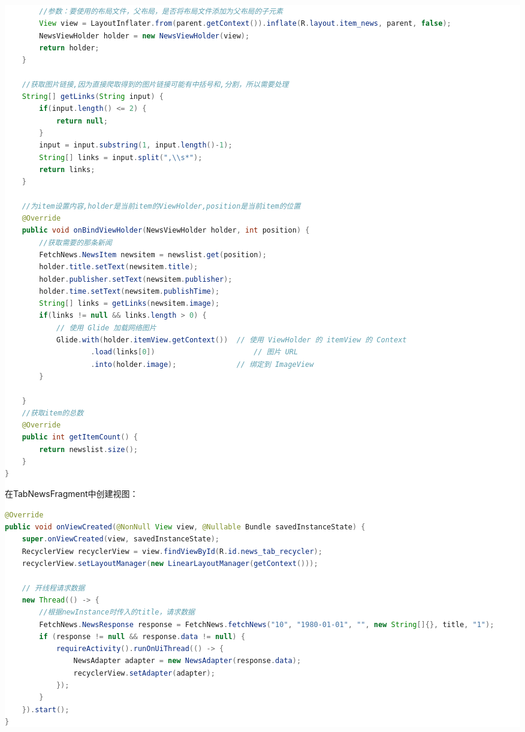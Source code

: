```java
        //参数：要使用的布局文件，父布局，是否将布局文件添加为父布局的子元素
        View view = LayoutInflater.from(parent.getContext()).inflate(R.layout.item_news, parent, false);
        NewsViewHolder holder = new NewsViewHolder(view);
        return holder;
    }

    //获取图片链接,因为直接爬取得到的图片链接可能有中括号和,分割，所以需要处理
    String[] getLinks(String input) {
        if(input.length() <= 2) {
            return null;
        }
        input = input.substring(1, input.length()-1);
        String[] links = input.split(",\\s*");
        return links;
    }

    //为item设置内容,holder是当前item的ViewHolder,position是当前item的位置
    @Override
    public void onBindViewHolder(NewsViewHolder holder, int position) {
        //获取需要的那条新闻
        FetchNews.NewsItem newsitem = newslist.get(position);
        holder.title.setText(newsitem.title);
        holder.publisher.setText(newsitem.publisher);
        holder.time.setText(newsitem.publishTime);
        String[] links = getLinks(newsitem.image);
        if(links != null && links.length > 0) {
            // 使用 Glide 加载网络图片
            Glide.with(holder.itemView.getContext())  // 使用 ViewHolder 的 itemView 的 Context
                    .load(links[0])                       // 图片 URL
                    .into(holder.image);              // 绑定到 ImageView
        }

    }
    //获取item的总数
    @Override
    public int getItemCount() {
        return newslist.size();
    }
}
```

在TabNewsFragment中创建视图：

```java
@Override
public void onViewCreated(@NonNull View view, @Nullable Bundle savedInstanceState) {
    super.onViewCreated(view, savedInstanceState);
    RecyclerView recyclerView = view.findViewById(R.id.news_tab_recycler);
    recyclerView.setLayoutManager(new LinearLayoutManager(getContext()));

    // 开线程请求数据
    new Thread(() -> {
        //根据newInstance时传入的title，请求数据
        FetchNews.NewsResponse response = FetchNews.fetchNews("10", "1980-01-01", "", new String[]{}, title, "1");
        if (response != null && response.data != null) {
            requireActivity().runOnUiThread(() -> {
                NewsAdapter adapter = new NewsAdapter(response.data);
                recyclerView.setAdapter(adapter);
            });
        }
    }).start();
}
```